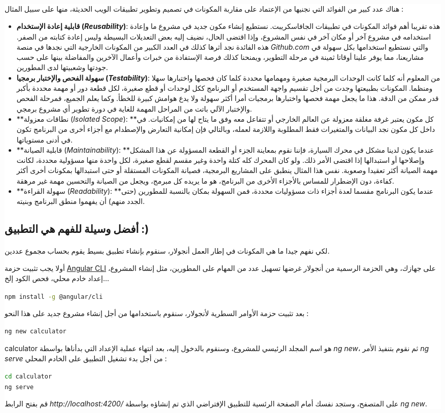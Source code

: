 هناك عدد كبير من الفوائد التي نجنيها من الإعتماد على مقاربة المكونات في تصميم وتطوير تطبيقات الويب الحديثة، منها على سبيل المثال :

- **قابلية إعادة الإستخدام (_Reusability_)**: هذه تقريبا أهم فوائد المكونات في تطبيقات الجافاسكريبت. نستطيع إنشاء مكون جديد في مشروع ما وإعادة استخدامه في مشروع آخر أو مكان آخر في نفس المشروع، وإذا اقتضى الحال، نضيف إليه بعض التعديلات البسيطة وليس إعادة كتابته من الصفر. هذه الفائدة نجد أثرها كذلك في العدد الكبير من المكونات الخارجية التي نجدها في منصة _Github.com_ والتي نستطيع استخدامها بكل سهولة في مشاريعنا، مما يوفر علينا أوقاتا ثمينة في مرحلة التطوير، ويمنحنا كذلك فرصة الإستفادة من خبرات وأعمال الآخرين والمفاضلة بينها على حسب جودتها وشعبيتها لدى المطورين.
- **سهولة الفحص والإختبار برمجيا (_Testability_)**: من المعلوم أنه كلما كانت الوحدات البرمجية صغيرة ومهمامها محددة كلما كان فحصها واختبارها سهلا ومنظما. المكونات بطبيعتها وجدت من أجل تقسيم واجهة المستخدم أو البرنامج ككل لوحدات أو قطع صغيرة، لكل قطعة دور أو مهمة محددة بأكبر قدر ممكن من الدقة. هذا ما يجعل مهمة فحصها واختبارها برمجيات أمرا أكثر سهولة ولا يدع هوامش كبيرة للخطأ. وكما يعلم الجميع، فمرحلة الفحص والإختبار الآلي باتت من المراحل المهمة للغاية في دورة تطوير أي مشروع برمجي.
- **نطاقات معزولة (_Isolated Scope_): **كل مكون يعتبر غرفة مغلقة معزولة عن العالم الخارجي أو تتفاعل معه وفق ما يتاح لها من إمكانيات. في داخل كل مكون نجد البيانات والمتغيرات فقط المطلوبة واللازمة لعمله، وبالتالي فإن إمكانية التعارض والإصطدام مع أجزاء أخرى من البرنامج تكون في أدنى مستوياتها.
- **قابلية الصيانة (_Maintainability_): **عندما يكون لدينا مشكل في محرك السيارة، فإننا نقوم بمعاينة الجزء أو القطعة المسؤولة عن هذا المشكل وإصلاحها أو استبدالها إذا اقتضى الأمر ذلك. ولو كان المحرك كله كتلة واحدة وغير مقسم لقطع صغيرة، لكل واحدة منها مسؤولية محددة، لكانت مهمة الصيانة أكثر تعقيدا وصعوبة. نفس هذا المثال ينطبق على المشاريع البرمجية، فصيانة المكونات المستقلة أو حتى استبدالها بمكونات أخرى أكثر كفاءة، دون الإضطرار للمساس بالأجزاء الأخرى من البرنامج، هو ما يريده كل مبرمج، ويجعل من الصيانة والتحسين مهمة غير مرهقة.
- **سهولة القراءة (_Readability_): **عندما يكون البرنامج مقسما لعدة أجزاء ذات مسؤوليات محددة، فمن السهولة بمكان بالنسبة للمطورين (حتى الجدد منهم) أن يفهموا منطق البرنامج وبنيته.

## أفضل وسيلة للفهم هي التطبيق :)

لكي نفهم جيدا ما هي المكونات في إطار العمل أنجولار، سنقوم بإنشاء تطبيق بسيط يقوم بحساب مجموع عددين.

أولا يجب تثبيت حزمة [Angular CLI](https://cli.angular.io/) على جهازك، وهي الحزمة الرسمية من أنجولار غرضها تسهيل عدد من المهام على المطورين، مثل إنشاء المشروع، إعداد خادم محلي، فحص الكود إلخ...

```bash
npm install -g @angular/cli
```

بعد تثبيت حزمة الأوامر السطرية لأنجولار، سنقوم باستخدامها من أجل إنشاء مشروع جديد على هذا النحو :

```bash
ng new calculator
```

calculator هو اسم المجلد الرئيسي للمشروع، وسنقوم بالدخول إليه، بعد انتهاء عملية الإعداد التي بدأناها بواسطة _ng new_، ثم نقوم بتنفيذ الأمر _ng serve_ من أجل بدء تشغيل التطبيق على الخادم المحلي :

```bash
cd calculator
ng serve
```

قم بفتح الرابط *http://localhost:4200/* على المتصفح، وستجد نفسك أمام الصفحة الرئسية للتطبيق الإفتراضي الذي تم إنشاؤه بواسطة _ng new_.
